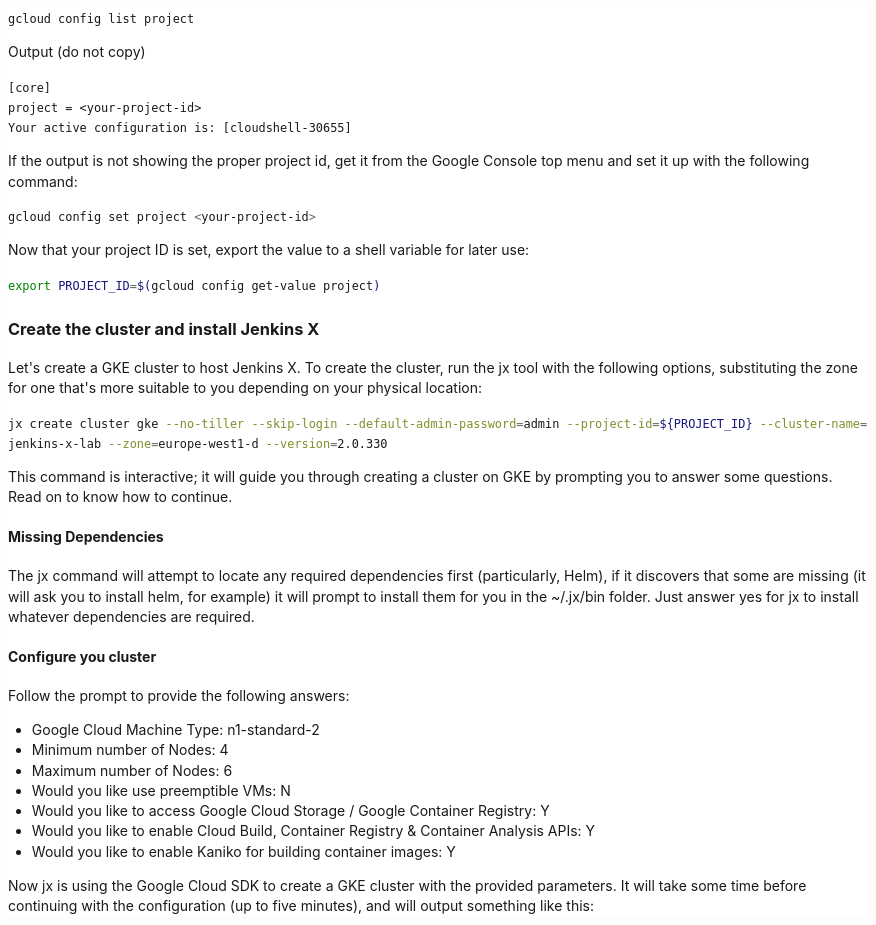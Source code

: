 ```bash
gcloud config list project
```

Output (do not copy)
```
[core]
project = <your-project-id>
Your active configuration is: [cloudshell-30655]
```

If the output is not showing the proper project id, get it from the Google Console top menu and set it up with the following command:

```bash
gcloud config set project <your-project-id>
```

Now that your project ID is set, export the value to a shell variable for later use:

```bash
export PROJECT_ID=$(gcloud config get-value project)
```

### Create the cluster and install Jenkins X

Let's create a GKE cluster to host Jenkins X. To create the cluster, run the jx tool with the following options, substituting the zone for one that's more suitable to you depending on your physical location:

```bash
jx create cluster gke --no-tiller --skip-login --default-admin-password=admin --project-id=${PROJECT_ID} --cluster-name=jenkins-x-lab --zone=europe-west1-d --version=2.0.330
```

This command is interactive; it will guide you through creating a cluster on GKE by prompting you to answer some questions. Read on to know how to continue.

#### Missing Dependencies

The jx command will attempt to locate any required dependencies first (particularly, Helm), if it discovers that some are missing (it will ask you to install helm, for example) it will prompt to install them for you in the ~/.jx/bin folder. Just answer yes for jx to install whatever dependencies are required.

#### Configure you cluster

Follow the prompt to provide the following answers:
* Google Cloud Machine Type: n1-standard-2
* Minimum number of Nodes: 4
* Maximum number of Nodes: 6
* Would you like use preemptible VMs: N
* Would you like to access Google Cloud Storage / Google Container Registry: Y
* Would you like to enable Cloud Build, Container Registry & Container Analysis APIs:  Y
* Would you like to enable Kaniko for building container images: Y

Now jx is using the Google Cloud SDK to create a GKE cluster with the provided parameters. It will take some time before continuing with the configuration (up to five minutes), and will output something like this:

